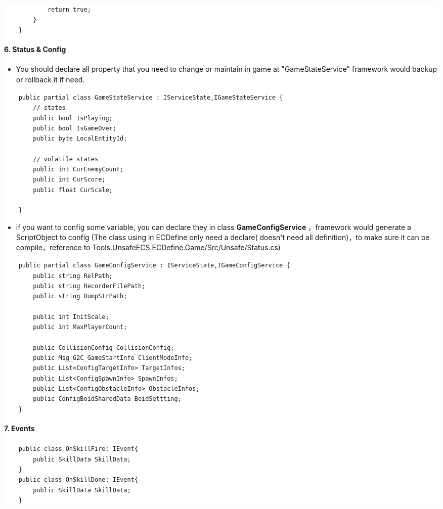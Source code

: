 ```
            return true;
        }
    }
```

#### 6. Status & Config

- You should declare all property that you need to change or maintain in game at "GameStateService" 
framework would backup or rollback it if need.

```
    public partial class GameStateService : IServiceState,IGameStateService {
        // states
        public bool IsPlaying;
        public bool IsGameOver;
        public byte LocalEntityId; 

        // volatile states
        public int CurEnemyCount;
        public int CurScore;
        public float CurScale;
        
    }
```

- if you want to config some variable, you can declare they in class **GameConfigService** ，framework would generate a ScriptObject to config (The class using in ECDefine  only need a declare( doesn't need all  definition)，to make sure it can be compile，reference to Tools.UnsafeECS.ECDefine.Game/Src/Unsafe/Status.cs)

```
    public partial class GameConfigService : IServiceState,IGameConfigService {
        public string RelPath;
        public string RecorderFilePath;
        public string DumpStrPath;

        public int InitScale;
        public int MaxPlayerCount;

        public CollisionConfig CollisionConfig;
        public Msg_G2C_GameStartInfo ClientModeInfo;
        public List<ConfigTargetInfo> TargetInfos;
        public List<ConfigSpawnInfo> SpawnInfos;
        public List<ConfigObstacleInfo> ObstacleInfos;
        public ConfigBoidSharedData BoidSettting;
    }
```

#### 7. Events

```
    public class OnSkillFire: IEvent{
        public SkillData SkillData;
    }
    public class OnSkillDone: IEvent{
        public SkillData SkillData;
    }
```
